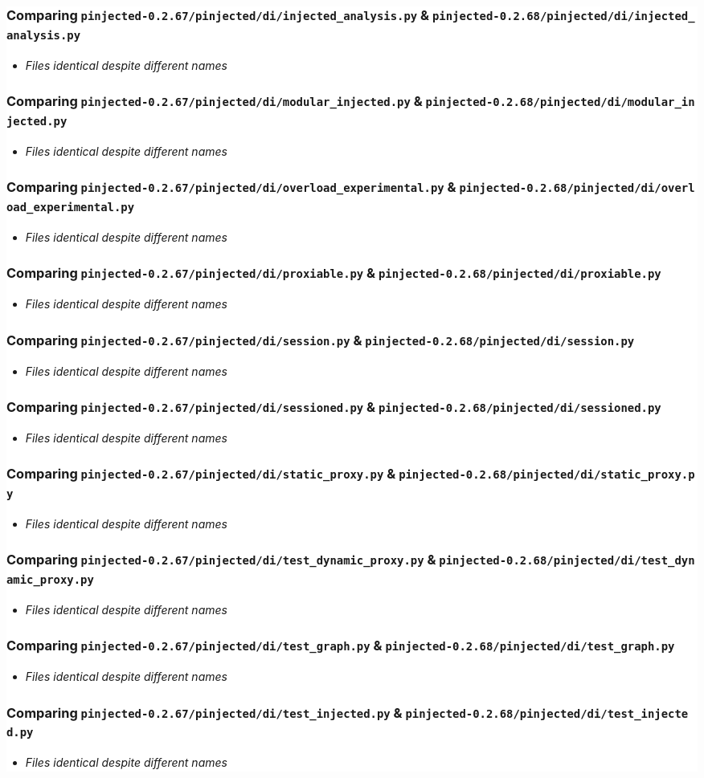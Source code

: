 ### Comparing `pinjected-0.2.67/pinjected/di/injected_analysis.py` & `pinjected-0.2.68/pinjected/di/injected_analysis.py`

 * *Files identical despite different names*

### Comparing `pinjected-0.2.67/pinjected/di/modular_injected.py` & `pinjected-0.2.68/pinjected/di/modular_injected.py`

 * *Files identical despite different names*

### Comparing `pinjected-0.2.67/pinjected/di/overload_experimental.py` & `pinjected-0.2.68/pinjected/di/overload_experimental.py`

 * *Files identical despite different names*

### Comparing `pinjected-0.2.67/pinjected/di/proxiable.py` & `pinjected-0.2.68/pinjected/di/proxiable.py`

 * *Files identical despite different names*

### Comparing `pinjected-0.2.67/pinjected/di/session.py` & `pinjected-0.2.68/pinjected/di/session.py`

 * *Files identical despite different names*

### Comparing `pinjected-0.2.67/pinjected/di/sessioned.py` & `pinjected-0.2.68/pinjected/di/sessioned.py`

 * *Files identical despite different names*

### Comparing `pinjected-0.2.67/pinjected/di/static_proxy.py` & `pinjected-0.2.68/pinjected/di/static_proxy.py`

 * *Files identical despite different names*

### Comparing `pinjected-0.2.67/pinjected/di/test_dynamic_proxy.py` & `pinjected-0.2.68/pinjected/di/test_dynamic_proxy.py`

 * *Files identical despite different names*

### Comparing `pinjected-0.2.67/pinjected/di/test_graph.py` & `pinjected-0.2.68/pinjected/di/test_graph.py`

 * *Files identical despite different names*

### Comparing `pinjected-0.2.67/pinjected/di/test_injected.py` & `pinjected-0.2.68/pinjected/di/test_injected.py`

 * *Files identical despite different names*
